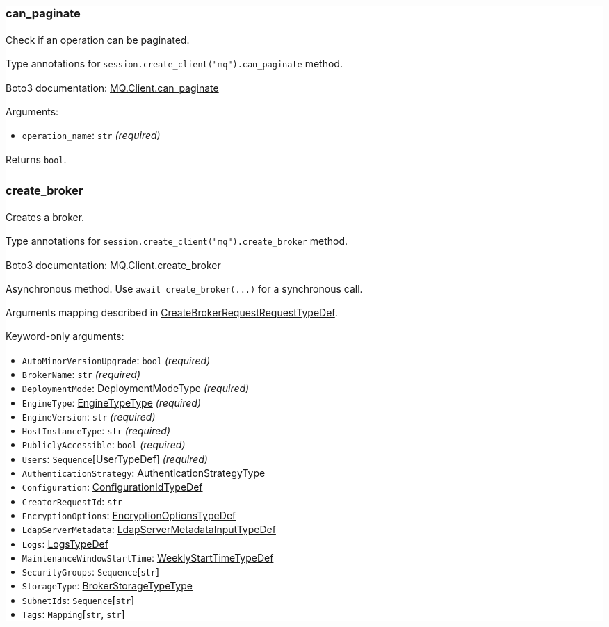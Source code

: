 ### can_paginate

Check if an operation can be paginated.

Type annotations for `session.create_client("mq").can_paginate` method.

Boto3 documentation:
[MQ.Client.can_paginate](https://boto3.amazonaws.com/v1/documentation/api/latest/reference/services/mq.html#MQ.Client.can_paginate)

Arguments:

- `operation_name`: `str` *(required)*

Returns `bool`.

<a id="create_broker"></a>

### create_broker

Creates a broker.

Type annotations for `session.create_client("mq").create_broker` method.

Boto3 documentation:
[MQ.Client.create_broker](https://boto3.amazonaws.com/v1/documentation/api/latest/reference/services/mq.html#MQ.Client.create_broker)

Asynchronous method. Use `await create_broker(...)` for a synchronous call.

Arguments mapping described in
[CreateBrokerRequestRequestTypeDef](./type_defs.md#createbrokerrequestrequesttypedef).

Keyword-only arguments:

- `AutoMinorVersionUpgrade`: `bool` *(required)*
- `BrokerName`: `str` *(required)*
- `DeploymentMode`: [DeploymentModeType](./literals.md#deploymentmodetype)
  *(required)*
- `EngineType`: [EngineTypeType](./literals.md#enginetypetype) *(required)*
- `EngineVersion`: `str` *(required)*
- `HostInstanceType`: `str` *(required)*
- `PubliclyAccessible`: `bool` *(required)*
- `Users`: `Sequence`\[[UserTypeDef](./type_defs.md#usertypedef)\] *(required)*
- `AuthenticationStrategy`:
  [AuthenticationStrategyType](./literals.md#authenticationstrategytype)
- `Configuration`:
  [ConfigurationIdTypeDef](./type_defs.md#configurationidtypedef)
- `CreatorRequestId`: `str`
- `EncryptionOptions`:
  [EncryptionOptionsTypeDef](./type_defs.md#encryptionoptionstypedef)
- `LdapServerMetadata`:
  [LdapServerMetadataInputTypeDef](./type_defs.md#ldapservermetadatainputtypedef)
- `Logs`: [LogsTypeDef](./type_defs.md#logstypedef)
- `MaintenanceWindowStartTime`:
  [WeeklyStartTimeTypeDef](./type_defs.md#weeklystarttimetypedef)
- `SecurityGroups`: `Sequence`\[`str`\]
- `StorageType`: [BrokerStorageTypeType](./literals.md#brokerstoragetypetype)
- `SubnetIds`: `Sequence`\[`str`\]
- `Tags`: `Mapping`\[`str`, `str`\]
